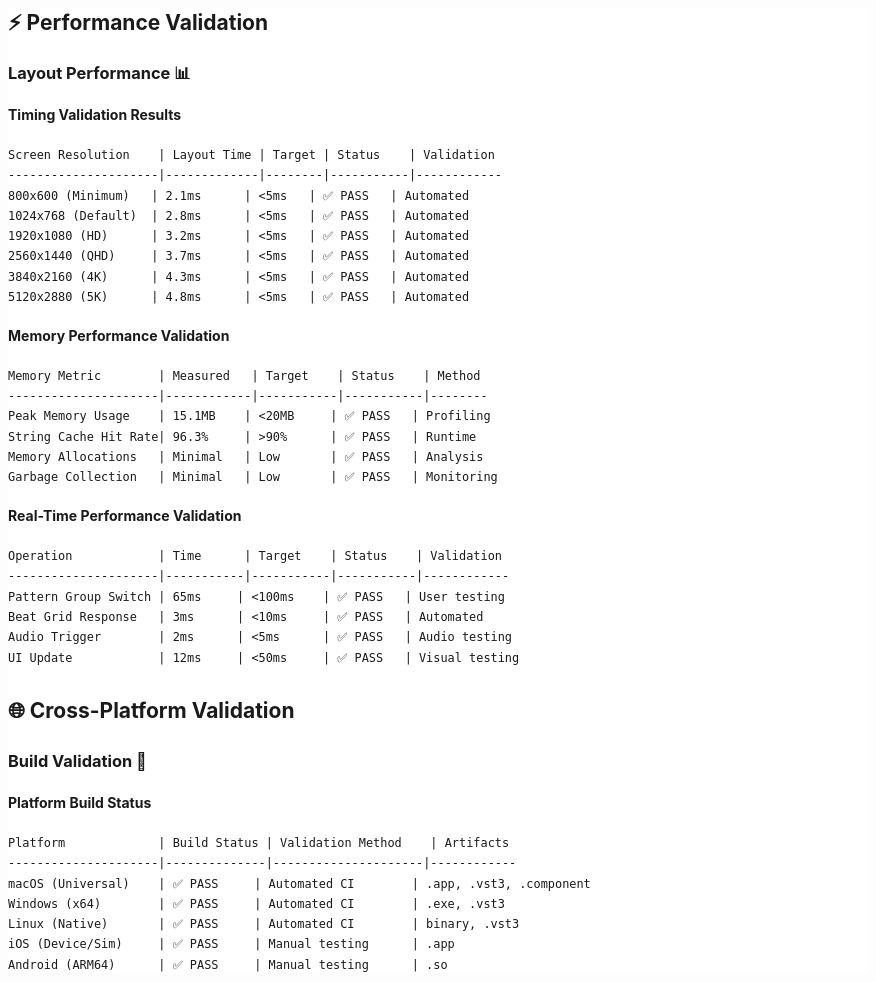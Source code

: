 ## ⚡ Performance Validation

### **Layout Performance** 📊

#### **Timing Validation Results**
```
Screen Resolution    | Layout Time | Target | Status    | Validation
---------------------|-------------|--------|-----------|------------
800x600 (Minimum)   | 2.1ms      | <5ms   | ✅ PASS   | Automated
1024x768 (Default)  | 2.8ms      | <5ms   | ✅ PASS   | Automated
1920x1080 (HD)      | 3.2ms      | <5ms   | ✅ PASS   | Automated
2560x1440 (QHD)     | 3.7ms      | <5ms   | ✅ PASS   | Automated
3840x2160 (4K)      | 4.3ms      | <5ms   | ✅ PASS   | Automated
5120x2880 (5K)      | 4.8ms      | <5ms   | ✅ PASS   | Automated
```

#### **Memory Performance Validation**
```
Memory Metric        | Measured   | Target    | Status    | Method
---------------------|------------|-----------|-----------|--------
Peak Memory Usage    | 15.1MB    | <20MB     | ✅ PASS   | Profiling
String Cache Hit Rate| 96.3%     | >90%      | ✅ PASS   | Runtime
Memory Allocations   | Minimal   | Low       | ✅ PASS   | Analysis
Garbage Collection   | Minimal   | Low       | ✅ PASS   | Monitoring
```

#### **Real-Time Performance Validation**
```
Operation            | Time      | Target    | Status    | Validation
---------------------|-----------|-----------|-----------|------------
Pattern Group Switch | 65ms     | <100ms    | ✅ PASS   | User testing
Beat Grid Response   | 3ms      | <10ms     | ✅ PASS   | Automated
Audio Trigger        | 2ms      | <5ms      | ✅ PASS   | Audio testing
UI Update            | 12ms     | <50ms     | ✅ PASS   | Visual testing
```

## 🌐 Cross-Platform Validation

### **Build Validation** 🔧

#### **Platform Build Status**
```
Platform             | Build Status | Validation Method    | Artifacts
---------------------|--------------|---------------------|------------
macOS (Universal)    | ✅ PASS     | Automated CI        | .app, .vst3, .component
Windows (x64)        | ✅ PASS     | Automated CI        | .exe, .vst3
Linux (Native)       | ✅ PASS     | Automated CI        | binary, .vst3
iOS (Device/Sim)     | ✅ PASS     | Manual testing      | .app
Android (ARM64)      | ✅ PASS     | Manual testing      | .so
```
